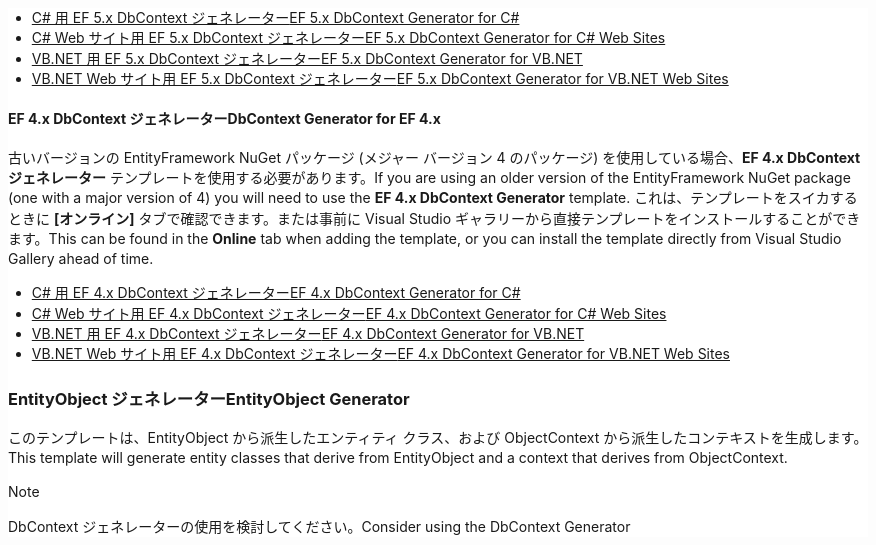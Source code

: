 - [<span data-ttu-id="a94c2-126">C# 用 EF 5.x DbContext ジェネレーター</span><span class="sxs-lookup"><span data-stu-id="a94c2-126">EF 5.x DbContext Generator for C#</span></span>](https://visualstudiogallery.msdn.microsoft.com/da740968-02f9-42a9-9ee4-1a9a06d896a2)
- [<span data-ttu-id="a94c2-127">C# Web サイト用 EF 5.x DbContext ジェネレーター</span><span class="sxs-lookup"><span data-stu-id="a94c2-127">EF 5.x DbContext Generator for C# Web Sites</span></span>](https://visualstudiogallery.msdn.microsoft.com/5d01a981-91b8-492c-b42c-c771c3f31e03)
- [<span data-ttu-id="a94c2-128">VB.NET 用 EF 5.x DbContext ジェネレーター</span><span class="sxs-lookup"><span data-stu-id="a94c2-128">EF 5.x DbContext Generator for VB.NET</span></span>](https://visualstudiogallery.msdn.microsoft.com/875c882d-333e-455a-8dae-5353510527dd?src=featured)
- [<span data-ttu-id="a94c2-129">VB.NET Web サイト用 EF 5.x DbContext ジェネレーター</span><span class="sxs-lookup"><span data-stu-id="a94c2-129">EF 5.x DbContext Generator for VB.NET Web Sites</span></span>](https://visualstudiogallery.msdn.microsoft.com/d4d7d4cd-c2d0-43e6-8944-12f6ff8f2614)

#### <a name="dbcontext-generator-for-ef-4x"></a><span data-ttu-id="a94c2-130">EF 4.x DbContext ジェネレーター</span><span class="sxs-lookup"><span data-stu-id="a94c2-130">DbContext Generator for EF 4.x</span></span>

<span data-ttu-id="a94c2-131">古いバージョンの EntityFramework NuGet パッケージ (メジャー バージョン 4 のパッケージ) を使用している場合、**EF 4.x DbContext ジェネレーター** テンプレートを使用する必要があります。</span><span class="sxs-lookup"><span data-stu-id="a94c2-131">If you are using an older version of the EntityFramework NuGet package (one with a major version of 4) you will need to use the **EF 4.x DbContext Generator** template.</span></span> <span data-ttu-id="a94c2-132">これは、テンプレートをスイカするときに **[オンライン]** タブで確認できます。または事前に Visual Studio ギャラリーから直接テンプレートをインストールすることができます。</span><span class="sxs-lookup"><span data-stu-id="a94c2-132">This can be found in the **Online** tab when adding the template, or you can install the template directly from Visual Studio Gallery ahead of time.</span></span>

- [<span data-ttu-id="a94c2-133">C# 用 EF 4.x DbContext ジェネレーター</span><span class="sxs-lookup"><span data-stu-id="a94c2-133">EF 4.x DbContext Generator for C#</span></span>](https://visualstudiogallery.msdn.microsoft.com/7812b04c-db36-4817-8a84-e73c452410a2)
- [<span data-ttu-id="a94c2-134">C# Web サイト用 EF 4.x DbContext ジェネレーター</span><span class="sxs-lookup"><span data-stu-id="a94c2-134">EF 4.x DbContext Generator for C# Web Sites</span></span>](https://visualstudiogallery.msdn.microsoft.com/de0e9bc6-e86a-4448-8a2e-a1260a53203e)
- [<span data-ttu-id="a94c2-135">VB.NET 用 EF 4.x DbContext ジェネレーター</span><span class="sxs-lookup"><span data-stu-id="a94c2-135">EF 4.x DbContext Generator for VB.NET</span></span>](https://visualstudiogallery.msdn.microsoft.com/73679ae5-e358-4e76-a538-c7b5e04ac073)
- [<span data-ttu-id="a94c2-136">VB.NET Web サイト用 EF 4.x DbContext ジェネレーター</span><span class="sxs-lookup"><span data-stu-id="a94c2-136">EF 4.x DbContext Generator for VB.NET Web Sites</span></span>](https://visualstudiogallery.msdn.microsoft.com/86f5a660-306e-4831-840c-2e4ee7474a92)

### <a name="entityobject-generator"></a><span data-ttu-id="a94c2-137">EntityObject ジェネレーター</span><span class="sxs-lookup"><span data-stu-id="a94c2-137">EntityObject Generator</span></span>

<span data-ttu-id="a94c2-138">このテンプレートは、EntityObject から派生したエンティティ クラス、および ObjectContext から派生したコンテキストを生成します。</span><span class="sxs-lookup"><span data-stu-id="a94c2-138">This template will generate entity classes that derive from EntityObject and a context that derives from ObjectContext.</span></span>

> [!NOTE]
> <span data-ttu-id="a94c2-139">DbContext ジェネレーターの使用を検討してください。</span><span class="sxs-lookup"><span data-stu-id="a94c2-139">Consider using the DbContext Generator</span></span>
